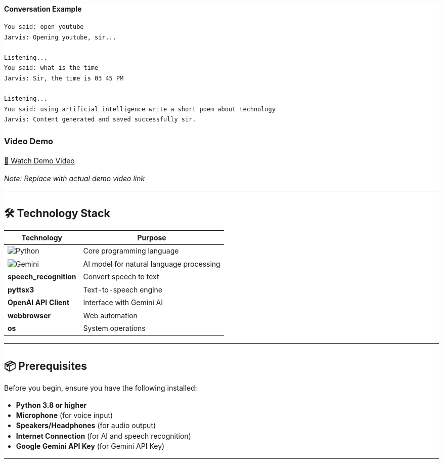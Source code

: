 **Conversation Example**

```
You said: open youtube
Jarvis: Opening youtube, sir...

Listening...
You said: what is the time
Jarvis: Sir, the time is 03 45 PM

Listening...
You said: using artificial intelligence write a short poem about technology
Jarvis: Content generated and saved successfully sir.
```

### Video Demo

[🎥 Watch Demo Video](YOUR_DEMO_VIDEO_LINK_HERE)

_Note: Replace with actual demo video link_

---

## 🛠️ Technology Stack

| Technology                                                                                      | Purpose                                  |
| ----------------------------------------------------------------------------------------------- | ---------------------------------------- |
| ![Python](https://img.shields.io/badge/Python-3776AB?style=flat&logo=python&logoColor=white)    | Core programming language                |
| ![Gemini](https://img.shields.io/badge/Gemini_AI-8E75B2?style=flat&logo=google&logoColor=white) | AI model for natural language processing |
| **speech_recognition**                                                                          | Convert speech to text                   |
| **pyttsx3**                                                                                     | Text-to-speech engine                    |
| **OpenAI API Client**                                                                           | Interface with Gemini AI                 |
| **webbrowser**                                                                                  | Web automation                           |
| **os**                                                                                          | System operations                        |

---

## 📦 Prerequisites

Before you begin, ensure you have the following installed:

- **Python 3.8 or higher**
- **Microphone** (for voice input)
- **Speakers/Headphones** (for audio output)
- **Internet Connection** (for AI and speech recognition)
- **Google Gemini API Key** (for Gemini API Key)

---

